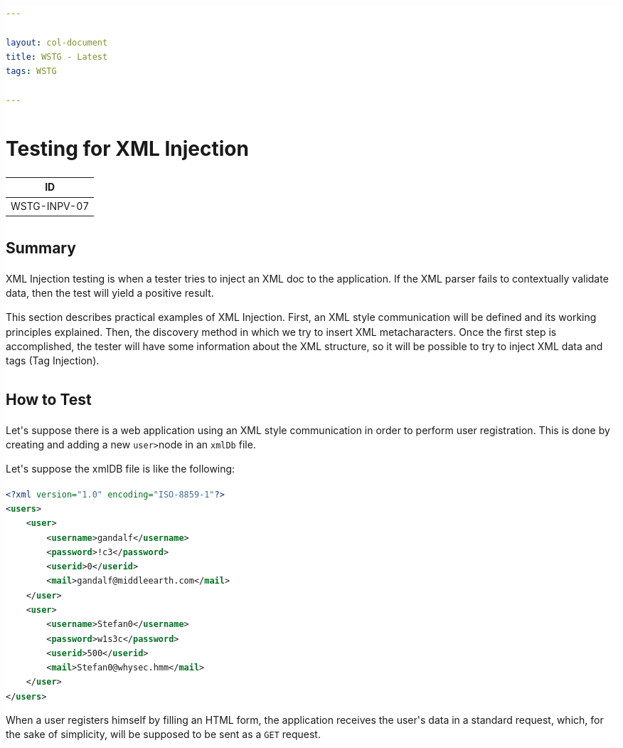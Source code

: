 ```yaml
---

layout: col-document
title: WSTG - Latest
tags: WSTG

---
```

# Testing for XML Injection

|ID             |
|---------------|
|WSTG-INPV-07|

## Summary

XML Injection testing is when a tester tries to inject an XML doc to the application. If the XML parser fails to contextually validate data, then the test will yield a positive result.

This section describes practical examples of XML Injection. First, an XML style communication will be defined and its working principles explained. Then, the discovery method in which we try to insert XML metacharacters. Once the first step is accomplished, the tester will have some information about the XML structure, so it will be possible to try to inject XML data and tags (Tag Injection).

## How to Test

Let's suppose there is a web application using an XML style communication in order to perform user registration. This is done by creating and adding a new `user>`node in an `xmlDb` file.

Let's suppose the xmlDB file is like the following:

```xml
<?xml version="1.0" encoding="ISO-8859-1"?>
<users>
    <user>
        <username>gandalf</username>
        <password>!c3</password>
        <userid>0</userid>
        <mail>gandalf@middleearth.com</mail>
    </user>
    <user>
        <username>Stefan0</username>
        <password>w1s3c</password>
        <userid>500</userid>
        <mail>Stefan0@whysec.hmm</mail>
    </user>
</users>
```

When a user registers himself by filling an HTML form, the application receives the user's data in a standard request, which, for the sake of simplicity, will be supposed to be sent as a `GET` request.
